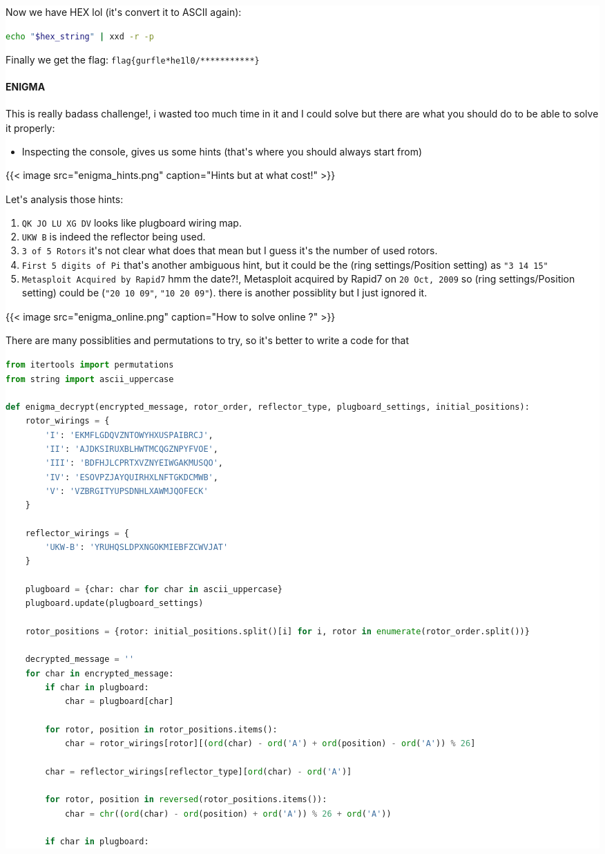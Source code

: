 ```
```
Now we have HEX lol (it's convert it to ASCII again):
```bash
echo "$hex_string" | xxd -r -p
```
Finally we get the flag: `flag{gurfle*he1l0/***********}`

#### ENIGMA 
This is really badass challenge!, i wasted too much time in it and I could solve but there are what you should do to be able to solve it properly:
- Inspecting the console, gives us some hints (that's where you should always start from)

{{< image src="enigma_hints.png" caption="Hints but at what cost!" >}}

Let's analysis those hints:
1. `QK JO LU XG DV` looks like plugboard wiring map.
2. `UKW B` is indeed the reflector being used.
3. `3 of 5 Rotors` it's not clear what does that mean but I guess it's the number of used rotors.
4. `First 5 digits of Pi` that's another ambiguous hint, but it could be the (ring settings/Position setting) as `"3 14 15"`
5. `Metasploit Acquired by Rapid7` hmm the date?!, Metasploit acquired by Rapid7 on `20 Oct, 2009` so (ring settings/Position setting) could be (`"20 10 09"`, `"10 20 09"`). there is another possiblity but I just ignored it.

{{< image src="enigma_online.png" caption="How to solve online ?" >}}

There are many possiblities and permutations to try, so it's better to write a code for that
```python
from itertools import permutations
from string import ascii_uppercase

def enigma_decrypt(encrypted_message, rotor_order, reflector_type, plugboard_settings, initial_positions):
    rotor_wirings = {
        'I': 'EKMFLGDQVZNTOWYHXUSPAIBRCJ',
        'II': 'AJDKSIRUXBLHWTMCQGZNPYFVOE',
        'III': 'BDFHJLCPRTXVZNYEIWGAKMUSQO',
        'IV': 'ESOVPZJAYQUIRHXLNFTGKDCMWB',
        'V': 'VZBRGITYUPSDNHLXAWMJQOFECK'
    }

    reflector_wirings = {
        'UKW-B': 'YRUHQSLDPXNGOKMIEBFZCWVJAT'
    }

    plugboard = {char: char for char in ascii_uppercase}
    plugboard.update(plugboard_settings)

    rotor_positions = {rotor: initial_positions.split()[i] for i, rotor in enumerate(rotor_order.split())}

    decrypted_message = ''
    for char in encrypted_message:
        if char in plugboard:
            char = plugboard[char]

        for rotor, position in rotor_positions.items():
            char = rotor_wirings[rotor][(ord(char) - ord('A') + ord(position) - ord('A')) % 26]

        char = reflector_wirings[reflector_type][ord(char) - ord('A')]

        for rotor, position in reversed(rotor_positions.items()):
            char = chr((ord(char) - ord(position) + ord('A')) % 26 + ord('A'))

        if char in plugboard:
```